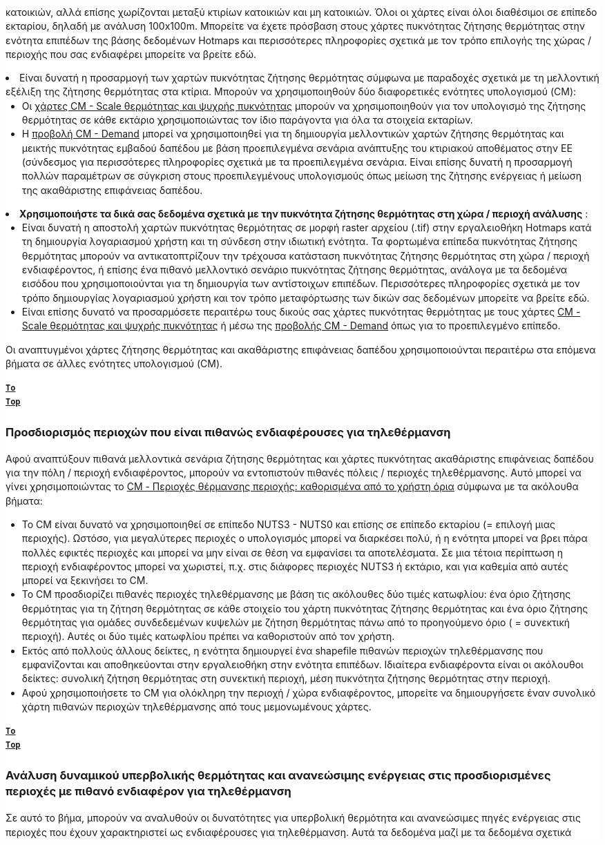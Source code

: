 κατοικιών, αλλά επίσης χωρίζονται μεταξύ κτιρίων κατοικιών και μη κατοικιών. Όλοι οι χάρτες είναι όλοι διαθέσιμοι σε επίπεδο εκταρίου, δηλαδή με ανάλυση 100x100m. Μπορείτε να έχετε πρόσβαση στους χάρτες πυκνότητας ζήτησης θερμότητας στην ενότητα επιπέδων της βάσης δεδομένων Hotmaps και περισσότερες πληροφορίες σχετικά με τον τρόπο επιλογής της χώρας / περιοχής που σας ενδιαφέρει μπορείτε να βρείτε εδώ.</li><li> Είναι δυνατή η προσαρμογή των χαρτών πυκνότητας ζήτησης θερμότητας σύμφωνα με παραδοχές σχετικά με τη μελλοντική εξέλιξη της ζήτησης θερμότητας στα κτίρια. Μπορούν να χρησιμοποιηθούν δύο διαφορετικές ενότητες υπολογισμού (CM):<ul><li> Οι <a href="https://wiki.hotmaps.hevs.ch/en/CM-Scale-heat-and-cool-density-maps">χάρτες CM - Scale θερμότητας και ψυχρής πυκνότητας</a> μπορούν να χρησιμοποιηθούν για τον υπολογισμό της ζήτησης θερμότητας σε κάθε εκτάριο χρησιμοποιώντας τον ίδιο παράγοντα για όλα τα στοιχεία εκταρίων.</li><li> Η <a href="https://wiki.hotmaps.hevs.ch/en/CM-Demand-projection">προβολή CM - Demand</a> μπορεί να χρησιμοποιηθεί για τη δημιουργία μελλοντικών χαρτών ζήτησης θερμότητας και μεικτής πυκνότητας εμβαδού δαπέδου με βάση προεπιλεγμένα σενάρια ανάπτυξης του κτιριακού αποθέματος στην ΕΕ (σύνδεσμος για περισσότερες πληροφορίες σχετικά με τα προεπιλεγμένα σενάρια. Είναι επίσης δυνατή η προσαρμογή πολλών παραμέτρων σε σύγκριση στους προεπιλεγμένους υπολογισμούς όπως μείωση της ζήτησης ενέργειας ή μείωση της ακαθάριστης επιφάνειας δαπέδου.</li></ul></li></ul></li><li> <strong>Χρησιμοποιήστε τα δικά σας δεδομένα σχετικά με την πυκνότητα ζήτησης θερμότητας στη χώρα / περιοχή ανάλυσης</strong> :<ul><li> Είναι δυνατή η αποστολή χαρτών πυκνότητας θερμότητας σε μορφή raster αρχείου (.tif) στην εργαλειοθήκη Hotmaps κατά τη δημιουργία λογαριασμού χρήστη και τη σύνδεση στην ιδιωτική ενότητα. Τα φορτωμένα επίπεδα πυκνότητας ζήτησης θερμότητας μπορούν να αντικατοπτρίζουν την τρέχουσα κατάσταση πυκνότητας ζήτησης θερμότητας στη χώρα / περιοχή ενδιαφέροντος, ή επίσης ένα πιθανό μελλοντικό σενάριο πυκνότητας ζήτησης θερμότητας, ανάλογα με τα δεδομένα εισόδου που χρησιμοποιούνται για τη δημιουργία των αντίστοιχων επιπέδων. Περισσότερες πληροφορίες σχετικά με τον τρόπο δημιουργίας λογαριασμού χρήστη και τον τρόπο μεταφόρτωσης των δικών σας δεδομένων μπορείτε να βρείτε εδώ.</li><li> Είναι επίσης δυνατό να προσαρμόσετε περαιτέρω τους δικούς σας χάρτες πυκνότητας θερμότητας με τους χάρτες <a href="https://wiki.hotmaps.hevs.ch/en/CM-Scale-heat-and-cool-density-maps">CM - Scale θερμότητας και ψυχρής πυκνότητας</a> ή μέσω της <a href="https://wiki.hotmaps.hevs.ch/en/CM-Demand-projection">προβολής CM - Demand</a> όπως για το προεπιλεγμένο επίπεδο.</li></ul></li></ul><p> Οι αναπτυγμένοι χάρτες ζήτησης θερμότητας και ακαθάριστης επιφάνειας δαπέδου χρησιμοποιούνται περαιτέρω στα επόμενα βήματα σε άλλες ενότητες υπολογισμού (CM).</p><p><ins> <code><strong><a href="#table-of-contents">To Top</a></strong></code></ins></p><h3><a class="anchor" id="identification-of-regions-potentially-interesting-for-district-heating" href="#identification-of-regions-potentially-interesting-for-district-heating"><i class="fa fa-link"></i></a> Προσδιορισμός περιοχών που είναι πιθανώς ενδιαφέρουσες για τηλεθέρμανση</h3><p> Αφού αναπτύξουν πιθανά μελλοντικά σενάρια ζήτησης θερμότητας και χάρτες πυκνότητας ακαθάριστης επιφάνειας δαπέδου για την πόλη / περιοχή ενδιαφέροντος, μπορούν να εντοπιστούν πιθανές πόλεις / περιοχές τηλεθέρμανσης. Αυτό μπορεί να γίνει χρησιμοποιώντας το <a href="https://wiki.hotmaps.hevs.ch/en/CM-District-heating-potential-areas-user-defined-thresholds">CM - Περιοχές θέρμανσης περιοχής: καθορισμένα από το χρήστη όρια</a> σύμφωνα με τα ακόλουθα βήματα:</p><ul><li> Το CM είναι δυνατό να χρησιμοποιηθεί σε επίπεδο NUTS3 - NUTS0 και επίσης σε επίπεδο εκταρίου (= επιλογή μιας περιοχής). Ωστόσο, για μεγαλύτερες περιοχές ο υπολογισμός μπορεί να διαρκέσει πολύ, ή η ενότητα μπορεί να βρει πάρα πολλές εφικτές περιοχές και μπορεί να μην είναι σε θέση να εμφανίσει τα αποτελέσματα. Σε μια τέτοια περίπτωση η περιοχή ενδιαφέροντος μπορεί να χωριστεί, π.χ. στις διάφορες περιοχές NUTS3 ή εκτάριο, και για καθεμία από αυτές μπορεί να ξεκινήσει το CM.</li><li> Το CM προσδιορίζει πιθανές περιοχές τηλεθέρμανσης με βάση τις ακόλουθες δύο τιμές κατωφλίου: ένα όριο ζήτησης θερμότητας για τη ζήτηση θερμότητας σε κάθε στοιχείο του χάρτη πυκνότητας ζήτησης θερμότητας και ένα όριο ζήτησης θερμότητας για ομάδες συνδεδεμένων κυψελών με ζήτηση θερμότητας πάνω από το προηγούμενο όριο ( = συνεκτική περιοχή). Αυτές οι δύο τιμές κατωφλίου πρέπει να καθοριστούν από τον χρήστη.</li><li> Εκτός από πολλούς άλλους δείκτες, η ενότητα δημιουργεί ένα shapefile πιθανών περιοχών τηλεθέρμανσης που εμφανίζονται και αποθηκεύονται στην εργαλειοθήκη στην ενότητα επιπέδων. Ιδιαίτερα ενδιαφέροντα είναι οι ακόλουθοι δείκτες: συνολική ζήτηση θερμότητας στη συνεκτική περιοχή, μέση πυκνότητα ζήτησης θερμότητας στην περιοχή.</li><li> Αφού χρησιμοποιήσετε το CM για ολόκληρη την περιοχή / χώρα ενδιαφέροντος, μπορείτε να δημιουργήσετε έναν συνολικό χάρτη πιθανών περιοχών τηλεθέρμανσης από τους μεμονωμένους χάρτες.</li></ul><p><ins> <code><strong><a href="#table-of-contents">To Top</a></strong></code></ins></p><h3><a class="anchor" id="analysis-of-potentials-for-excess-heat-and-renewable-energy-in-the-identified-regions-with-potential-interest-for-district-heating" href="#analysis-of-potentials-for-excess-heat-and-renewable-energy-in-the-identified-regions-with-potential-interest-for-district-heating"><i class="fa fa-link"></i></a> Ανάλυση δυναμικού υπερβολικής θερμότητας και ανανεώσιμης ενέργειας στις προσδιορισμένες περιοχές με πιθανό ενδιαφέρον για τηλεθέρμανση</h3><p> Σε αυτό το βήμα, μπορούν να αναλυθούν οι δυνατότητες για υπερβολική θερμότητα και ανανεώσιμες πηγές ενέργειας στις περιοχές που έχουν χαρακτηριστεί ως ενδιαφέρουσες για τηλεθέρμανση. Αυτά τα δεδομένα μαζί με τα δεδομένα σχετικά